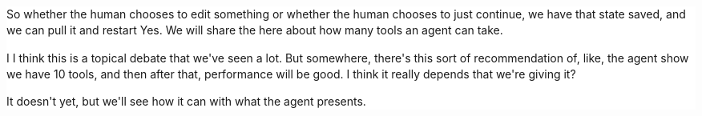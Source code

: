 So whether the human chooses to edit something or whether the human chooses to just continue, we have that state saved, and we can pull it and restart Yes. We will share the here about how many tools an agent can take.

I I think this is a topical debate that we've seen a lot. But somewhere, there's this sort of recommendation of, like, the agent show we have 10 tools, and then after that, performance will be good. I think it really depends that we're giving it?

It doesn't yet, but we'll see how it can with what the agent presents.